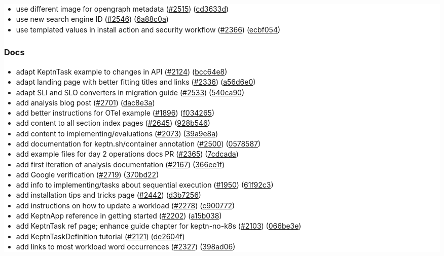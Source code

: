* use different image for opengraph metadata ([#2515](https://github.com/keptn/lifecycle-toolkit/issues/2515)) ([cd3633d](https://github.com/keptn/lifecycle-toolkit/commit/cd3633d132f86401909d73b87b5ba2df798eecd4))
* use new search engine ID ([#2546](https://github.com/keptn/lifecycle-toolkit/issues/2546)) ([6a88c0a](https://github.com/keptn/lifecycle-toolkit/commit/6a88c0a5cccc8cf7057bec2f4c4d1e24f28a7a93))
* use templated values in install action and security workflow ([#2366](https://github.com/keptn/lifecycle-toolkit/issues/2366)) ([ecbf054](https://github.com/keptn/lifecycle-toolkit/commit/ecbf054e5a75702dacfcc90c15b7803a86476bfa))


### Docs

* adapt KeptnTask example to changes in API  ([#2124](https://github.com/keptn/lifecycle-toolkit/issues/2124)) ([bcc64e8](https://github.com/keptn/lifecycle-toolkit/commit/bcc64e814d7735bc330d2d0b3b52eccf7a51dbbe))
* adapt landing page with better fitting titles and links ([#2336](https://github.com/keptn/lifecycle-toolkit/issues/2336)) ([a56d6e0](https://github.com/keptn/lifecycle-toolkit/commit/a56d6e079a606a05a8f2681b096fc0a1be99c15f))
* adapt SLI and SLO converters in migration guide ([#2533](https://github.com/keptn/lifecycle-toolkit/issues/2533)) ([540ca90](https://github.com/keptn/lifecycle-toolkit/commit/540ca90121f00fc175dec2c017fcc3e7b7eee09d))
* add analysis blog post ([#2701](https://github.com/keptn/lifecycle-toolkit/issues/2701)) ([dac8e3a](https://github.com/keptn/lifecycle-toolkit/commit/dac8e3a0b2d563a8b8dae92bd959c4bc11130599))
* add better instructions for OTel example ([#1896](https://github.com/keptn/lifecycle-toolkit/issues/1896)) ([f034265](https://github.com/keptn/lifecycle-toolkit/commit/f03426537619908a864fce0ce10595fc25e722ea))
* add content to all section index pages ([#2645](https://github.com/keptn/lifecycle-toolkit/issues/2645)) ([928b546](https://github.com/keptn/lifecycle-toolkit/commit/928b546884763afb052198ffd7f51b0909c13c9b))
* add content to implementing/evaluations ([#2073](https://github.com/keptn/lifecycle-toolkit/issues/2073)) ([39a9e8a](https://github.com/keptn/lifecycle-toolkit/commit/39a9e8a83d9a535061c7e96345248795ba476e1a))
* add documentation for keptn.sh/container annotation ([#2500](https://github.com/keptn/lifecycle-toolkit/issues/2500)) ([0578587](https://github.com/keptn/lifecycle-toolkit/commit/0578587190895e451eb51bcecd700b5a4eaeaddb))
* add example files for day 2 operations docs PR ([#2365](https://github.com/keptn/lifecycle-toolkit/issues/2365)) ([7cdcada](https://github.com/keptn/lifecycle-toolkit/commit/7cdcada16540a0d2e6e0d89f3ee821bd5f443dd2))
* add first iteration of analysis documentation ([#2167](https://github.com/keptn/lifecycle-toolkit/issues/2167)) ([366ee1f](https://github.com/keptn/lifecycle-toolkit/commit/366ee1f77e466b5939e32603e374292001758cd5))
* add Google verification ([#2719](https://github.com/keptn/lifecycle-toolkit/issues/2719)) ([370bd22](https://github.com/keptn/lifecycle-toolkit/commit/370bd22755d2ef686369dffa7787110d16d5d284))
* add info to implementing/tasks about sequential execution ([#1950](https://github.com/keptn/lifecycle-toolkit/issues/1950)) ([61f92c3](https://github.com/keptn/lifecycle-toolkit/commit/61f92c335b26e79cf058db39c9b31fb44088951c))
* add installation tips and tricks page ([#2442](https://github.com/keptn/lifecycle-toolkit/issues/2442)) ([d3b7256](https://github.com/keptn/lifecycle-toolkit/commit/d3b7256008767c0c0db3136d9c54a205b1e3ab3d))
* add instructions on how to update a workload ([#2278](https://github.com/keptn/lifecycle-toolkit/issues/2278)) ([c900772](https://github.com/keptn/lifecycle-toolkit/commit/c90077244c4de64e5330d0507c014edb27891f03))
* add KeptnApp reference in getting started ([#2202](https://github.com/keptn/lifecycle-toolkit/issues/2202)) ([a15b038](https://github.com/keptn/lifecycle-toolkit/commit/a15b038e1219a1f135fc3c17e74a6f576f4988f4))
* add KeptnTask ref page; enhance guide chapter for keptn-no-k8s ([#2103](https://github.com/keptn/lifecycle-toolkit/issues/2103)) ([066be3e](https://github.com/keptn/lifecycle-toolkit/commit/066be3e70bad96256a422c73af08a9384213c4e1))
* add KeptnTaskDefinition tutorial ([#2121](https://github.com/keptn/lifecycle-toolkit/issues/2121)) ([de2604f](https://github.com/keptn/lifecycle-toolkit/commit/de2604fbe53edb40a5d71a60002785aaa7c27766))
* add links to most workload word occurrences ([#2327](https://github.com/keptn/lifecycle-toolkit/issues/2327)) ([398ad06](https://github.com/keptn/lifecycle-toolkit/commit/398ad06aa8371fb6052719696c5e4fa5b1f42e34))